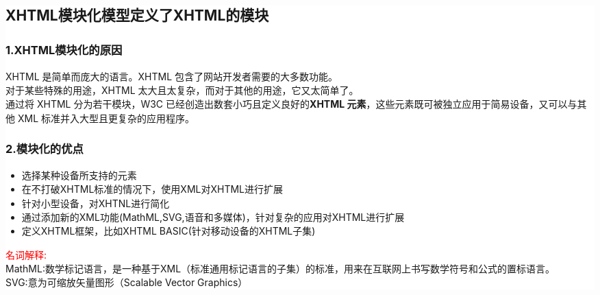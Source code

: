 ## <span id="forth">XHTML模块化模型定义了XHTML的模块  
### 1.XHTML模块化的原因  
XHTML 是简单而庞大的语言。XHTML 包含了网站开发者需要的大多数功能。  
对于某些特殊的用途，XHTML 太大且太复杂，而对于其他的用途，它又太简单了。  
通过将 XHTML 分为若干模块，W3C 已经创造出数套小巧且定义良好的**XHTML 元素**，这些元素既可被独立应用于简易设备，又可以与其他 XML 标准并入大型且更复杂的应用程序。

### 2.模块化的优点  
- 选择某种设备所支持的元素  
- 在不打破XHTML标准的情况下，使用XML对XHTML进行扩展  
- 针对小型设备，对XHTNL进行简化  
- 通过添加新的XML功能(MathML,SVG,语音和多媒体)，针对复杂的应用对XHTML进行扩展  
- 定义XHTML框架，比如XHTML BASIC(针对移动设备的XHTML子集)

<font color="red">名词解释:</font>  
MathML:数学标记语言，是一种基于XML（标准通用标记语言的子集）的标准，用来在互联网上书写数学符号和公式的置标语言。  
SVG:意为可缩放矢量图形（Scalable Vector Graphics）

 

